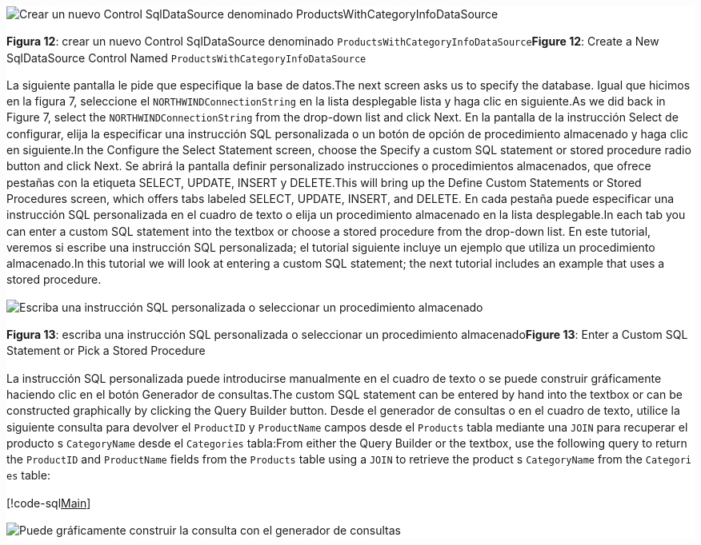 
![Crear un nuevo Control SqlDataSource denominado ProductsWithCategoryInfoDataSource](querying-data-with-the-sqldatasource-control-vb/_static/image18.gif)

<span data-ttu-id="10a9a-248">**Figura 12**: crear un nuevo Control SqlDataSource denominado `ProductsWithCategoryInfoDataSource`</span><span class="sxs-lookup"><span data-stu-id="10a9a-248">**Figure 12**: Create a New SqlDataSource Control Named `ProductsWithCategoryInfoDataSource`</span></span>


<span data-ttu-id="10a9a-249">La siguiente pantalla le pide que especifique la base de datos.</span><span class="sxs-lookup"><span data-stu-id="10a9a-249">The next screen asks us to specify the database.</span></span> <span data-ttu-id="10a9a-250">Igual que hicimos en la figura 7, seleccione el `NORTHWINDConnectionString` en la lista desplegable lista y haga clic en siguiente.</span><span class="sxs-lookup"><span data-stu-id="10a9a-250">As we did back in Figure 7, select the `NORTHWINDConnectionString` from the drop-down list and click Next.</span></span> <span data-ttu-id="10a9a-251">En la pantalla de la instrucción Select de configurar, elija la especificar una instrucción SQL personalizada o un botón de opción de procedimiento almacenado y haga clic en siguiente.</span><span class="sxs-lookup"><span data-stu-id="10a9a-251">In the Configure the Select Statement screen, choose the Specify a custom SQL statement or stored procedure radio button and click Next.</span></span> <span data-ttu-id="10a9a-252">Se abrirá la pantalla definir personalizado instrucciones o procedimientos almacenados, que ofrece pestañas con la etiqueta SELECT, UPDATE, INSERT y DELETE.</span><span class="sxs-lookup"><span data-stu-id="10a9a-252">This will bring up the Define Custom Statements or Stored Procedures screen, which offers tabs labeled SELECT, UPDATE, INSERT, and DELETE.</span></span> <span data-ttu-id="10a9a-253">En cada pestaña puede especificar una instrucción SQL personalizada en el cuadro de texto o elija un procedimiento almacenado en la lista desplegable.</span><span class="sxs-lookup"><span data-stu-id="10a9a-253">In each tab you can enter a custom SQL statement into the textbox or choose a stored procedure from the drop-down list.</span></span> <span data-ttu-id="10a9a-254">En este tutorial, veremos si escribe una instrucción SQL personalizada; el tutorial siguiente incluye un ejemplo que utiliza un procedimiento almacenado.</span><span class="sxs-lookup"><span data-stu-id="10a9a-254">In this tutorial we will look at entering a custom SQL statement; the next tutorial includes an example that uses a stored procedure.</span></span>


![Escriba una instrucción SQL personalizada o seleccionar un procedimiento almacenado](querying-data-with-the-sqldatasource-control-vb/_static/image19.gif)

<span data-ttu-id="10a9a-256">**Figura 13**: escriba una instrucción SQL personalizada o seleccionar un procedimiento almacenado</span><span class="sxs-lookup"><span data-stu-id="10a9a-256">**Figure 13**: Enter a Custom SQL Statement or Pick a Stored Procedure</span></span>


<span data-ttu-id="10a9a-257">La instrucción SQL personalizada puede introducirse manualmente en el cuadro de texto o se puede construir gráficamente haciendo clic en el botón Generador de consultas.</span><span class="sxs-lookup"><span data-stu-id="10a9a-257">The custom SQL statement can be entered by hand into the textbox or can be constructed graphically by clicking the Query Builder button.</span></span> <span data-ttu-id="10a9a-258">Desde el generador de consultas o en el cuadro de texto, utilice la siguiente consulta para devolver el `ProductID` y `ProductName` campos desde el `Products` tabla mediante una `JOIN` para recuperar el producto s `CategoryName` desde el `Categories` tabla:</span><span class="sxs-lookup"><span data-stu-id="10a9a-258">From either the Query Builder or the textbox, use the following query to return the `ProductID` and `ProductName` fields from the `Products` table using a `JOIN` to retrieve the product s `CategoryName` from the `Categories` table:</span></span>


[!code-sql[Main](querying-data-with-the-sqldatasource-control-vb/samples/sample4.sql)]


![Puede gráficamente construir la consulta con el generador de consultas](querying-data-with-the-sqldatasource-control-vb/_static/image20.gif)
